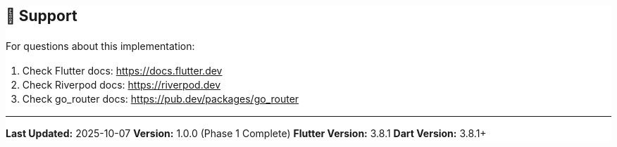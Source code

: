 
## 📧 Support

For questions about this implementation:
1. Check Flutter docs: https://docs.flutter.dev
2. Check Riverpod docs: https://riverpod.dev
3. Check go_router docs: https://pub.dev/packages/go_router

---

**Last Updated:** 2025-10-07
**Version:** 1.0.0 (Phase 1 Complete)
**Flutter Version:** 3.8.1
**Dart Version:** 3.8.1+
